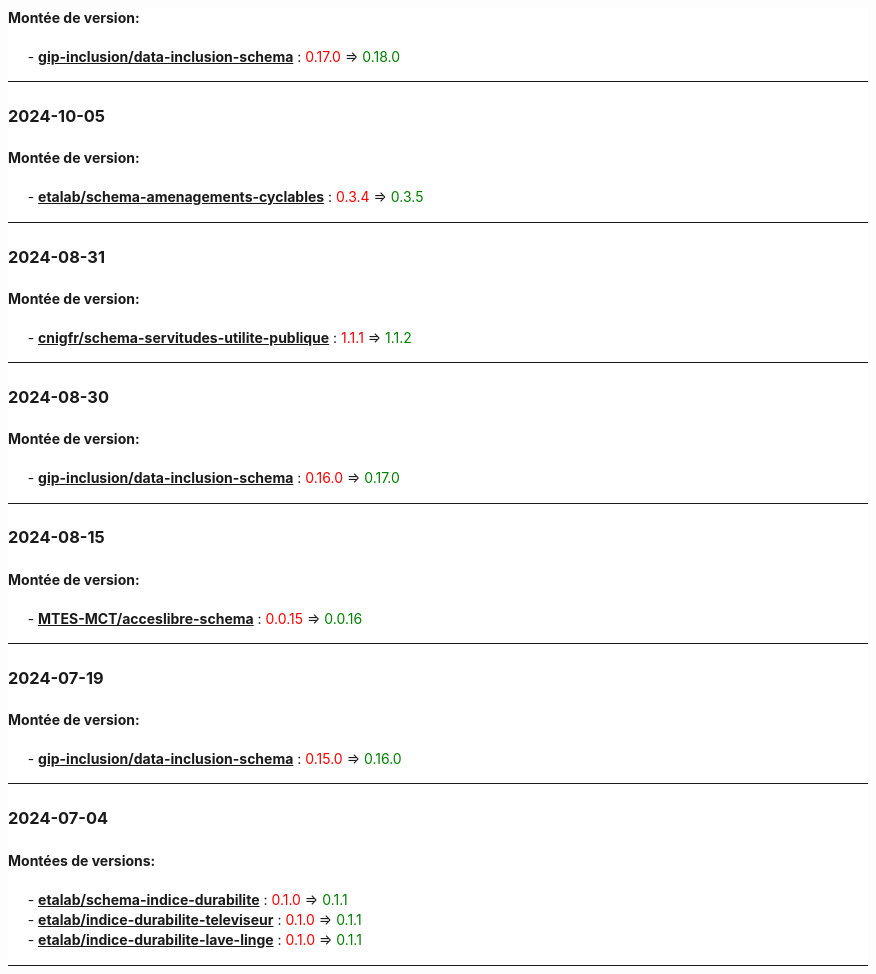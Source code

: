 #### Montée de version:
&nbsp;&nbsp;&nbsp;&nbsp; - **[gip-inclusion/data-inclusion-schema](/gip-inclusion/data-inclusion-schema/)** : <span style="color:red;">0.17.0</span> => <span style="color:green;">0.18.0</span><br>

---

### 2024-10-05

#### Montée de version:
&nbsp;&nbsp;&nbsp;&nbsp; - **[etalab/schema-amenagements-cyclables](/etalab/schema-amenagements-cyclables/)** : <span style="color:red;">0.3.4</span> => <span style="color:green;">0.3.5</span><br>

---

### 2024-08-31

#### Montée de version:
&nbsp;&nbsp;&nbsp;&nbsp; - **[cnigfr/schema-servitudes-utilite-publique](/cnigfr/schema-servitudes-utilite-publique/)** : <span style="color:red;">1.1.1</span> => <span style="color:green;">1.1.2</span><br>

---

### 2024-08-30

#### Montée de version:
&nbsp;&nbsp;&nbsp;&nbsp; - **[gip-inclusion/data-inclusion-schema](/gip-inclusion/data-inclusion-schema/)** : <span style="color:red;">0.16.0</span> => <span style="color:green;">0.17.0</span><br>

---

### 2024-08-15

#### Montée de version:
&nbsp;&nbsp;&nbsp;&nbsp; - **[MTES-MCT/acceslibre-schema](/MTES-MCT/acceslibre-schema/)** : <span style="color:red;">0.0.15</span> => <span style="color:green;">0.0.16</span><br>

---

### 2024-07-19

#### Montée de version:
&nbsp;&nbsp;&nbsp;&nbsp; - **[gip-inclusion/data-inclusion-schema](/gip-inclusion/data-inclusion-schema/)** : <span style="color:red;">0.15.0</span> => <span style="color:green;">0.16.0</span><br>

---

### 2024-07-04

#### Montées de versions:
&nbsp;&nbsp;&nbsp;&nbsp; - **[etalab/schema-indice-durabilite](/etalab/schema-indice-durabilite/)** : <span style="color:red;">0.1.0</span> => <span style="color:green;">0.1.1</span><br>
&nbsp;&nbsp;&nbsp;&nbsp; - **[etalab/indice-durabilite-televiseur](/etalab/indice-durabilite-televiseur/)** : <span style="color:red;">0.1.0</span> => <span style="color:green;">0.1.1</span><br>
&nbsp;&nbsp;&nbsp;&nbsp; - **[etalab/indice-durabilite-lave-linge](/etalab/indice-durabilite-lave-linge/)** : <span style="color:red;">0.1.0</span> => <span style="color:green;">0.1.1</span><br>

---
